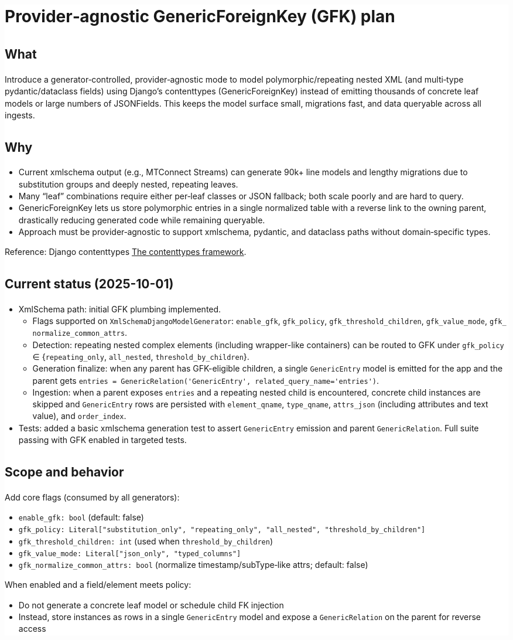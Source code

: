 # Provider‑agnostic GenericForeignKey (GFK) plan

## What

Introduce a generator‑controlled, provider‑agnostic mode to model polymorphic/repeating nested XML (and multi‑type pydantic/dataclass fields) using Django’s contenttypes (GenericForeignKey) instead of emitting thousands of concrete leaf models or large numbers of JSONFields. This keeps the model surface small, migrations fast, and data queryable across all ingests.

## Why

- Current xmlschema output (e.g., MTConnect Streams) can generate 90k+ line models and lengthy migrations due to substitution groups and deeply nested, repeating leaves.
- Many “leaf” combinations require either per‑leaf classes or JSON fallback; both scale poorly and are hard to query.
- GenericForeignKey lets us store polymorphic entries in a single normalized table with a reverse link to the owning parent, drastically reducing generated code while remaining queryable.
- Approach must be provider‑agnostic to support xmlschema, pydantic, and dataclass paths without domain‑specific types.

Reference: Django contenttypes [The contenttypes framework](https://docs.djangoproject.com/en/5.2/ref/contrib/contenttypes/).

## Current status (2025-10-01)

- XmlSchema path: initial GFK plumbing implemented.
  - Flags supported on `XmlSchemaDjangoModelGenerator`: `enable_gfk`, `gfk_policy`, `gfk_threshold_children`, `gfk_value_mode`, `gfk_normalize_common_attrs`.
  - Detection: repeating nested complex elements (including wrapper-like containers) can be routed to GFK under `gfk_policy` ∈ {`repeating_only`, `all_nested`, `threshold_by_children`}.
  - Generation finalize: when any parent has GFK-eligible children, a single `GenericEntry` model is emitted for the app and the parent gets `entries = GenericRelation('GenericEntry', related_query_name='entries')`.
  - Ingestion: when a parent exposes `entries` and a repeating nested child is encountered, concrete child instances are skipped and `GenericEntry` rows are persisted with `element_qname`, `type_qname`, `attrs_json` (including attributes and text value), and `order_index`.
- Tests: added a basic xmlschema generation test to assert `GenericEntry` emission and parent `GenericRelation`. Full suite passing with GFK enabled in targeted tests.

## Scope and behavior

Add core flags (consumed by all generators):
- `enable_gfk: bool` (default: false)
- `gfk_policy: Literal["substitution_only", "repeating_only", "all_nested", "threshold_by_children"]`
- `gfk_threshold_children: int` (used when `threshold_by_children`)
- `gfk_value_mode: Literal["json_only", "typed_columns"]`
- `gfk_normalize_common_attrs: bool` (normalize timestamp/subType‑like attrs; default: false)

When enabled and a field/element meets policy:
- Do not generate a concrete leaf model or schedule child FK injection
- Instead, store instances as rows in a single `GenericEntry` model and expose a `GenericRelation` on the parent for reverse access
